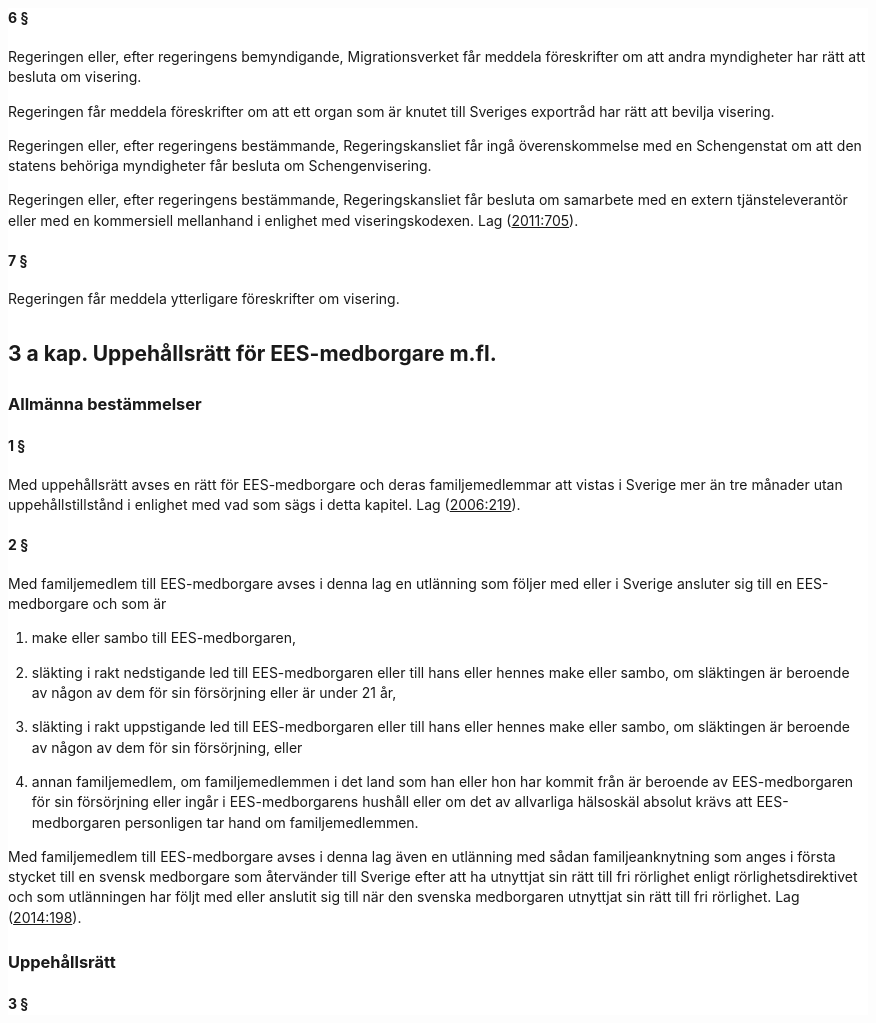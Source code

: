 #### 6 §

Regeringen eller, efter regeringens bemyndigande, Migrationsverket får meddela föreskrifter om att andra myndigheter har rätt att besluta om visering.

Regeringen får meddela föreskrifter om att ett organ som är knutet till Sveriges exportråd har rätt att bevilja visering.

Regeringen eller, efter regeringens bestämmande, Regeringskansliet får ingå överenskommelse med en Schengenstat om att den statens behöriga myndigheter får besluta om Schengenvisering.

Regeringen eller, efter regeringens bestämmande, Regeringskansliet får besluta om samarbete med en extern tjänsteleverantör eller med en kommersiell mellanhand i enlighet med viseringskodexen. Lag ([2011:705](https://selex.se/eli/sfs/2011/705)).

#### 7 §

Regeringen får meddela ytterligare föreskrifter om visering.

## 3 a kap. Uppehållsrätt för EES-medborgare m.fl.

### Allmänna bestämmelser

#### 1 §

Med uppehållsrätt avses en rätt för EES-medborgare och deras familjemedlemmar att vistas i Sverige mer än tre månader utan uppehållstillstånd i enlighet med vad som sägs i detta kapitel. Lag ([2006:219](https://selex.se/eli/sfs/2006/219)).

#### 2 §

Med familjemedlem till EES-medborgare avses i denna lag en utlänning som följer med eller i Sverige ansluter sig till en EES-medborgare och som är

1. make eller sambo till EES-medborgaren,

2. släkting i rakt nedstigande led till EES-medborgaren eller till hans eller hennes make eller sambo, om släktingen är beroende av någon av dem för sin försörjning eller är under 21 år,

3. släkting i rakt uppstigande led till EES-medborgaren eller till hans eller hennes make eller sambo, om släktingen är beroende av någon av dem för sin försörjning, eller

4. annan familjemedlem, om familjemedlemmen i det land som han eller hon har kommit från är beroende av EES-medborgaren för sin försörjning eller ingår i EES-medborgarens hushåll eller om det av allvarliga hälsoskäl absolut krävs att EES-medborgaren personligen tar hand om familjemedlemmen.

Med familjemedlem till EES-medborgare avses i denna lag även en utlänning med sådan familjeanknytning som anges i första stycket till en svensk medborgare som återvänder till Sverige efter att ha utnyttjat sin rätt till fri rörlighet enligt rörlighetsdirektivet och som utlänningen har följt med eller anslutit sig till när den svenska medborgaren utnyttjat sin rätt till fri rörlighet. Lag ([2014:198](https://selex.se/eli/sfs/2014/198)).

### Uppehållsrätt

#### 3 §

